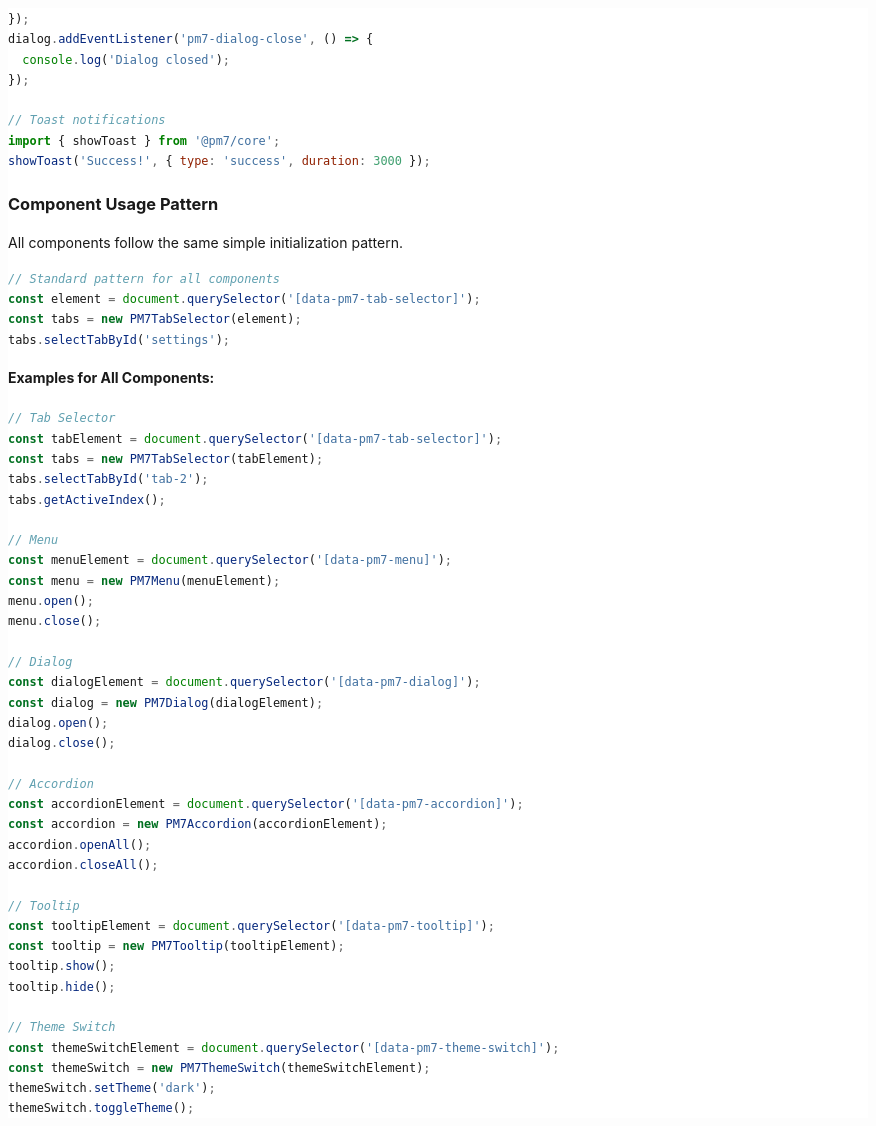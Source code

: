 ```javascript
});
dialog.addEventListener('pm7-dialog-close', () => {
  console.log('Dialog closed');
});

// Toast notifications
import { showToast } from '@pm7/core';
showToast('Success!', { type: 'success', duration: 3000 });
```

### Component Usage Pattern

All components follow the same simple initialization pattern.

```javascript
// Standard pattern for all components
const element = document.querySelector('[data-pm7-tab-selector]');
const tabs = new PM7TabSelector(element);
tabs.selectTabById('settings');
```

#### Examples for All Components:

```javascript
// Tab Selector
const tabElement = document.querySelector('[data-pm7-tab-selector]');
const tabs = new PM7TabSelector(tabElement);
tabs.selectTabById('tab-2');
tabs.getActiveIndex();

// Menu
const menuElement = document.querySelector('[data-pm7-menu]');
const menu = new PM7Menu(menuElement);
menu.open();
menu.close();

// Dialog
const dialogElement = document.querySelector('[data-pm7-dialog]');
const dialog = new PM7Dialog(dialogElement);
dialog.open();
dialog.close();

// Accordion
const accordionElement = document.querySelector('[data-pm7-accordion]');
const accordion = new PM7Accordion(accordionElement);
accordion.openAll();
accordion.closeAll();

// Tooltip
const tooltipElement = document.querySelector('[data-pm7-tooltip]');
const tooltip = new PM7Tooltip(tooltipElement);
tooltip.show();
tooltip.hide();

// Theme Switch
const themeSwitchElement = document.querySelector('[data-pm7-theme-switch]');
const themeSwitch = new PM7ThemeSwitch(themeSwitchElement);
themeSwitch.setTheme('dark');
themeSwitch.toggleTheme();
```
